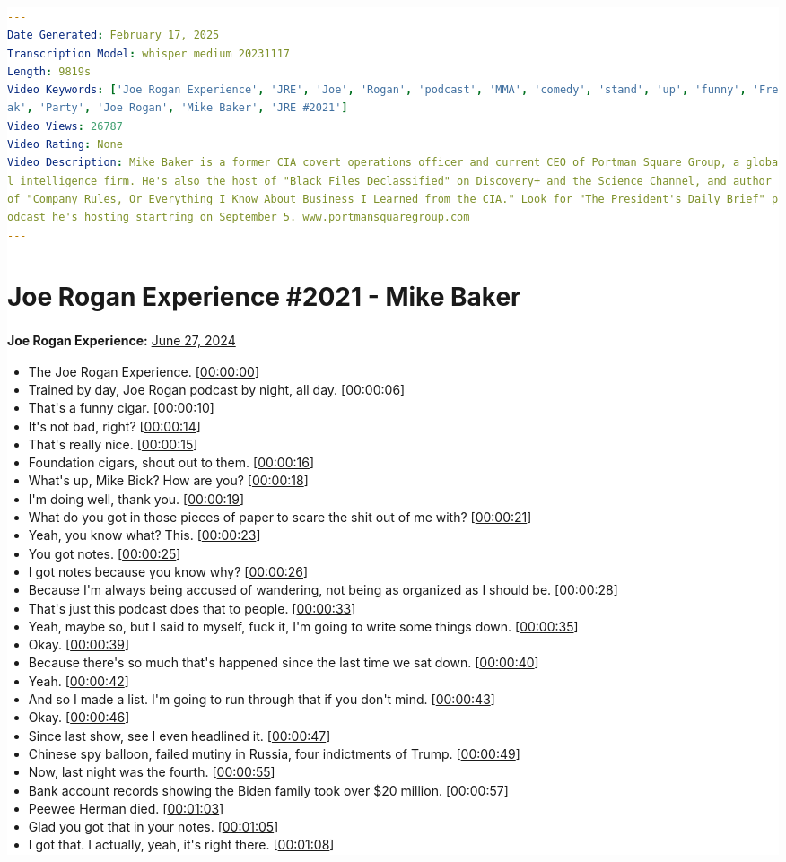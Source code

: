 ```yaml
---
Date Generated: February 17, 2025
Transcription Model: whisper medium 20231117
Length: 9819s
Video Keywords: ['Joe Rogan Experience', 'JRE', 'Joe', 'Rogan', 'podcast', 'MMA', 'comedy', 'stand', 'up', 'funny', 'Freak', 'Party', 'Joe Rogan', 'Mike Baker', 'JRE #2021']
Video Views: 26787
Video Rating: None
Video Description: Mike Baker is a former CIA covert operations officer and current CEO of Portman Square Group, a global intelligence firm. He's also the host of "Black Files Declassified" on Discovery+ and the Science Channel, and author of "Company Rules, Or Everything I Know About Business I Learned from the CIA." Look for "The President's Daily Brief" podcast he's hosting startring on September 5. www.portmansquaregroup.com
---
```


# Joe Rogan Experience #2021 - Mike Baker
**Joe Rogan Experience:** [June 27, 2024](https://www.youtube.com/watch?v=5HRznpUe01g)
*  The Joe Rogan Experience. [[00:00:00](https://www.youtube.com/watch?v=5HRznpUe01g&t=0.0s)]
*  Trained by day, Joe Rogan podcast by night, all day. [[00:00:06](https://www.youtube.com/watch?v=5HRznpUe01g&t=6.0s)]
*  That's a funny cigar. [[00:00:10](https://www.youtube.com/watch?v=5HRznpUe01g&t=10.0s)]
*  It's not bad, right? [[00:00:14](https://www.youtube.com/watch?v=5HRznpUe01g&t=14.0s)]
*  That's really nice. [[00:00:15](https://www.youtube.com/watch?v=5HRznpUe01g&t=15.0s)]
*  Foundation cigars, shout out to them. [[00:00:16](https://www.youtube.com/watch?v=5HRznpUe01g&t=16.0s)]
*  What's up, Mike Bick? How are you? [[00:00:18](https://www.youtube.com/watch?v=5HRznpUe01g&t=18.0s)]
*  I'm doing well, thank you. [[00:00:19](https://www.youtube.com/watch?v=5HRznpUe01g&t=19.0s)]
*  What do you got in those pieces of paper to scare the shit out of me with? [[00:00:21](https://www.youtube.com/watch?v=5HRznpUe01g&t=21.0s)]
*  Yeah, you know what? This. [[00:00:23](https://www.youtube.com/watch?v=5HRznpUe01g&t=23.0s)]
*  You got notes. [[00:00:25](https://www.youtube.com/watch?v=5HRznpUe01g&t=25.0s)]
*  I got notes because you know why? [[00:00:26](https://www.youtube.com/watch?v=5HRznpUe01g&t=26.0s)]
*  Because I'm always being accused of wandering, not being as organized as I should be. [[00:00:28](https://www.youtube.com/watch?v=5HRznpUe01g&t=28.0s)]
*  That's just this podcast does that to people. [[00:00:33](https://www.youtube.com/watch?v=5HRznpUe01g&t=33.0s)]
*  Yeah, maybe so, but I said to myself, fuck it, I'm going to write some things down. [[00:00:35](https://www.youtube.com/watch?v=5HRznpUe01g&t=35.0s)]
*  Okay. [[00:00:39](https://www.youtube.com/watch?v=5HRznpUe01g&t=39.0s)]
*  Because there's so much that's happened since the last time we sat down. [[00:00:40](https://www.youtube.com/watch?v=5HRznpUe01g&t=40.0s)]
*  Yeah. [[00:00:42](https://www.youtube.com/watch?v=5HRznpUe01g&t=42.0s)]
*  And so I made a list. I'm going to run through that if you don't mind. [[00:00:43](https://www.youtube.com/watch?v=5HRznpUe01g&t=43.0s)]
*  Okay. [[00:00:46](https://www.youtube.com/watch?v=5HRznpUe01g&t=46.0s)]
*  Since last show, see I even headlined it. [[00:00:47](https://www.youtube.com/watch?v=5HRznpUe01g&t=47.0s)]
*  Chinese spy balloon, failed mutiny in Russia, four indictments of Trump. [[00:00:49](https://www.youtube.com/watch?v=5HRznpUe01g&t=49.0s)]
*  Now, last night was the fourth. [[00:00:55](https://www.youtube.com/watch?v=5HRznpUe01g&t=55.0s)]
*  Bank account records showing the Biden family took over $20 million. [[00:00:57](https://www.youtube.com/watch?v=5HRznpUe01g&t=57.0s)]
*  Peewee Herman died. [[00:01:03](https://www.youtube.com/watch?v=5HRznpUe01g&t=63.0s)]
*  Glad you got that in your notes. [[00:01:05](https://www.youtube.com/watch?v=5HRznpUe01g&t=65.0s)]
*  I got that. I actually, yeah, it's right there. [[00:01:08](https://www.youtube.com/watch?v=5HRznpUe01g&t=68.0s)]